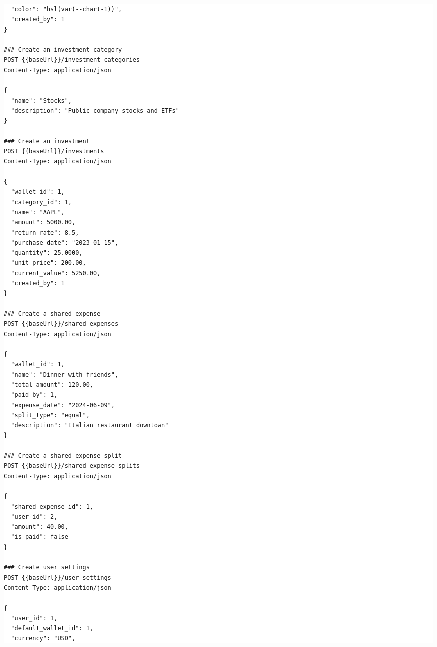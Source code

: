 ```http file="test-data/api-requests.http"
  "color": "hsl(var(--chart-1))",
  "created_by": 1
}

### Create an investment category
POST {{baseUrl}}/investment-categories
Content-Type: application/json

{
  "name": "Stocks",
  "description": "Public company stocks and ETFs"
}

### Create an investment
POST {{baseUrl}}/investments
Content-Type: application/json

{
  "wallet_id": 1,
  "category_id": 1,
  "name": "AAPL",
  "amount": 5000.00,
  "return_rate": 8.5,
  "purchase_date": "2023-01-15",
  "quantity": 25.0000,
  "unit_price": 200.00,
  "current_value": 5250.00,
  "created_by": 1
}

### Create a shared expense
POST {{baseUrl}}/shared-expenses
Content-Type: application/json

{
  "wallet_id": 1,
  "name": "Dinner with friends",
  "total_amount": 120.00,
  "paid_by": 1,
  "expense_date": "2024-06-09",
  "split_type": "equal",
  "description": "Italian restaurant downtown"
}

### Create a shared expense split
POST {{baseUrl}}/shared-expense-splits
Content-Type: application/json

{
  "shared_expense_id": 1,
  "user_id": 2,
  "amount": 40.00,
  "is_paid": false
}

### Create user settings
POST {{baseUrl}}/user-settings
Content-Type: application/json

{
  "user_id": 1,
  "default_wallet_id": 1,
  "currency": "USD",
```